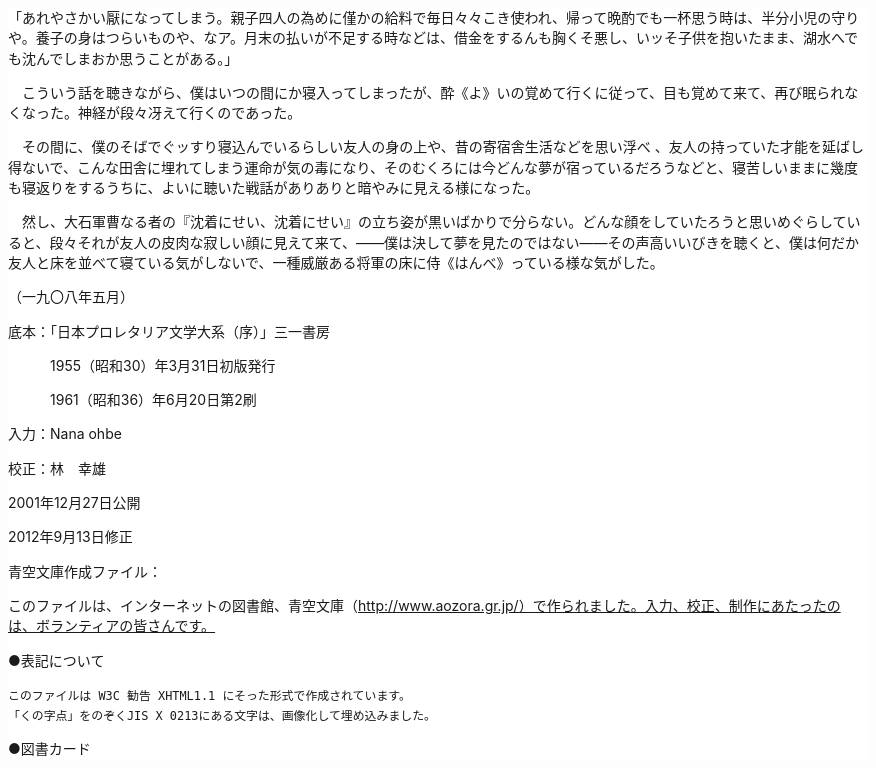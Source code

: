 「あれやさかい厭になってしまう。親子四人の為めに僅かの給料で毎日々々こき使われ、帰って晩酌でも一杯思う時は、半分小児の守りや。養子の身はつらいものや、なア。月末の払いが不足する時などは、借金をするんも胸くそ悪し、いッそ子供を抱いたまま、湖水へでも沈んでしまおか思うことがある。」

　こういう話を聴きながら、僕はいつの間にか寝入ってしまったが、酔《よ》いの覚めて行くに従って、目も覚めて来て、再び眠られなくなった。神経が段々冴えて行くのであった。

　その間に、僕のそばでぐッすり寝込んでいるらしい友人の身の上や、昔の寄宿舎生活などを思い浮べ 、友人の持っていた才能を延ばし得ないで、こんな田舎に埋れてしまう運命が気の毒になり、そのむくろには今どんな夢が宿っているだろうなどと、寝苦しいままに幾度も寝返りをするうちに、よいに聴いた戦話がありありと暗やみに見える様になった。

　然し、大石軍曹なる者の『沈着にせい、沈着にせい』の立ち姿が黒いばかりで分らない。どんな顔をしていたろうと思いめぐらしていると、段々それが友人の皮肉な寂しい顔に見えて来て、――僕は決して夢を見たのではない――その声高いいびきを聴くと、僕は何だか友人と床を並べて寝ている気がしないで、一種威厳ある将軍の床に侍《はんべ》っている様な気がした。

（一九〇八年五月）













底本：「日本プロレタリア文学大系（序）」三一書房

　　　1955（昭和30）年3月31日初版発行

　　　1961（昭和36）年6月20日第2刷

入力：Nana ohbe

校正：林　幸雄

2001年12月27日公開

2012年9月13日修正

青空文庫作成ファイル：

このファイルは、インターネットの図書館、青空文庫（http://www.aozora.gr.jp/）で作られました。入力、校正、制作にあたったのは、ボランティアの皆さんです。











●表記について


	このファイルは W3C 勧告 XHTML1.1 にそった形式で作成されています。
	「くの字点」をのぞくJIS X 0213にある文字は、画像化して埋め込みました。







●図書カード